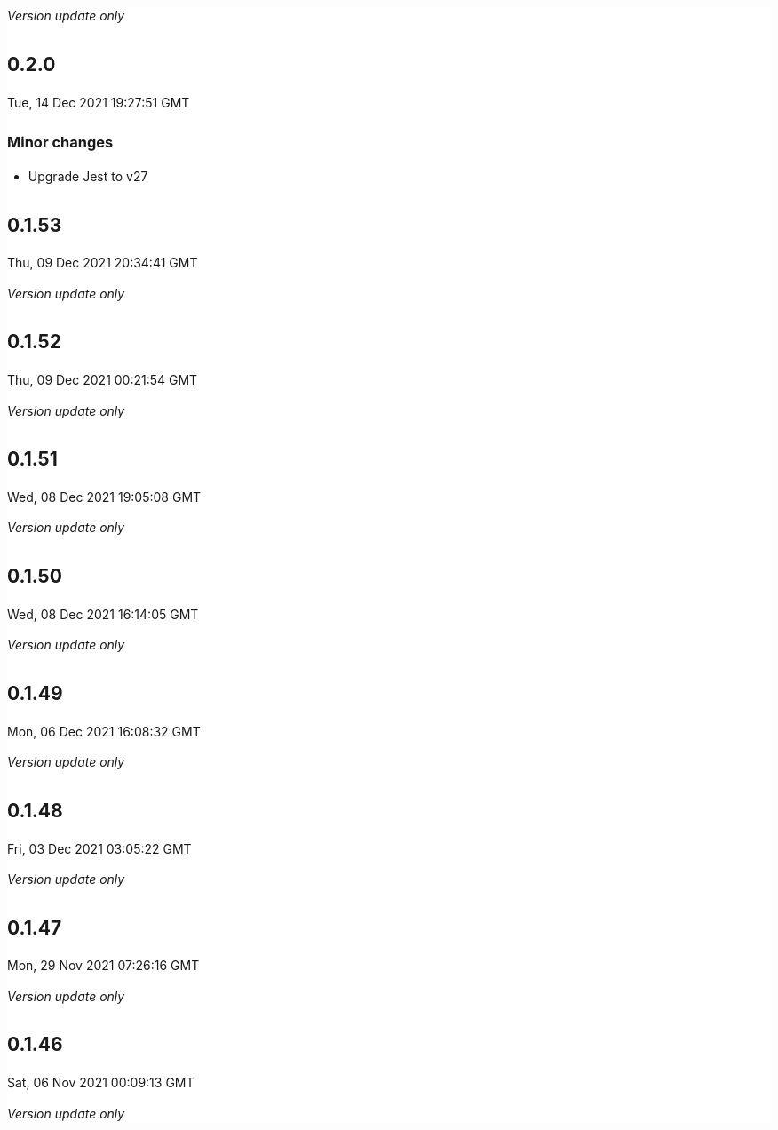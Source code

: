 _Version update only_

## 0.2.0
Tue, 14 Dec 2021 19:27:51 GMT

### Minor changes

- Upgrade Jest to v27

## 0.1.53
Thu, 09 Dec 2021 20:34:41 GMT

_Version update only_

## 0.1.52
Thu, 09 Dec 2021 00:21:54 GMT

_Version update only_

## 0.1.51
Wed, 08 Dec 2021 19:05:08 GMT

_Version update only_

## 0.1.50
Wed, 08 Dec 2021 16:14:05 GMT

_Version update only_

## 0.1.49
Mon, 06 Dec 2021 16:08:32 GMT

_Version update only_

## 0.1.48
Fri, 03 Dec 2021 03:05:22 GMT

_Version update only_

## 0.1.47
Mon, 29 Nov 2021 07:26:16 GMT

_Version update only_

## 0.1.46
Sat, 06 Nov 2021 00:09:13 GMT

_Version update only_
